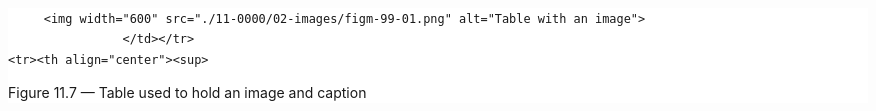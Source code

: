          <img width="600" src="./11-0000/02-images/figm-99-01.png" alt="Table with an image">
                    </td></tr>
    <tr><th align="center"><sup>
   Figure 11.7 &mdash; Table used to hold an image and caption
                    </sup></th></tr>
</table>                             
